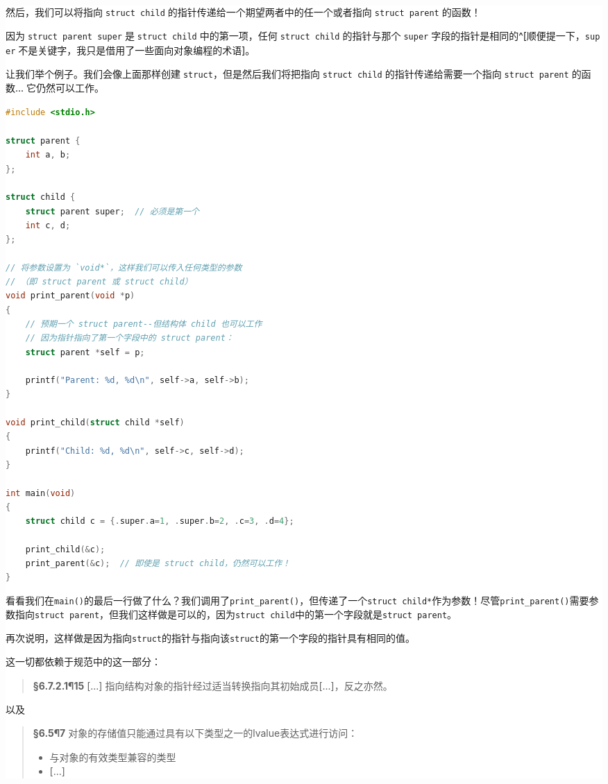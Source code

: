 然后，我们可以将指向 `struct child` 的指针传递给一个期望两者中的任一个或者指向 `struct parent` 的函数！

因为 `struct parent super` 是 `struct child` 中的第一项，任何 `struct child` 的指针与那个 `super` 字段的指针是相同的^[顺便提一下，`super` 不是关键字，我只是借用了一些面向对象编程的术语]。

让我们举个例子。我们会像上面那样创建 `struct`，但是然后我们将把指向 `struct child` 的指针传递给需要一个指向 `struct parent` 的函数... 它仍然可以工作。

``` {.c .numberLines}
#include <stdio.h>

struct parent {
    int a, b;
};

struct child {
    struct parent super;  // 必须是第一个
    int c, d;
};

// 将参数设置为 `void*`，这样我们可以传入任何类型的参数
// （即 struct parent 或 struct child）
void print_parent(void *p)
{
    // 预期一个 struct parent--但结构体 child 也可以工作
    // 因为指针指向了第一个字段中的 struct parent：
    struct parent *self = p;

    printf("Parent: %d, %d\n", self->a, self->b);
}

void print_child(struct child *self)
{
    printf("Child: %d, %d\n", self->c, self->d);
}

int main(void)
{
    struct child c = {.super.a=1, .super.b=2, .c=3, .d=4};

    print_child(&c);
    print_parent(&c);  // 即使是 struct child，仍然可以工作！
}
```

看看我们在`main()`的最后一行做了什么？我们调用了`print_parent()`，但传递了一个`struct child*`作为参数！尽管`print_parent()`需要参数指向`struct parent`，但我们这样做是可以的，因为`struct child`中的第一个字段就是`struct parent`。

再次说明，这样做是因为指向`struct`的指针与指向该`struct`的第一个字段的指针具有相同的值。

这一切都依赖于规范中的这一部分：

> **§6.7.2.1¶15** [...] 指向结构对象的指针经过适当转换指向其初始成员[...]，反之亦然。

以及

> **§6.5¶7** 对象的存储值只能通过具有以下类型之一的lvalue表达式进行访问：
>
> * 与对象的有效类型兼容的类型
> * [...]
